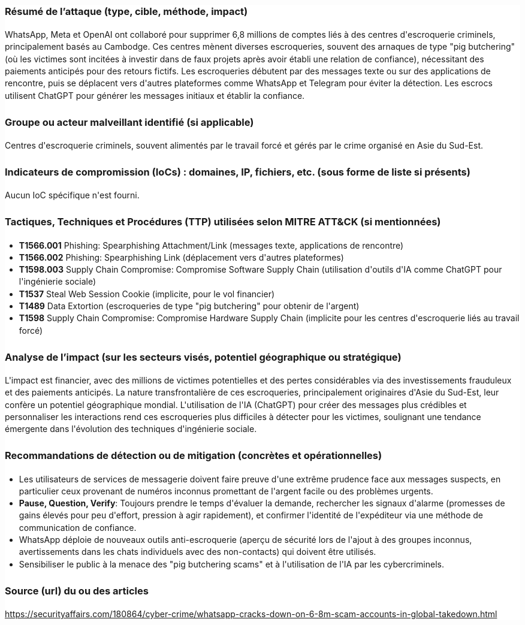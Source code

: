 ### Résumé de l’attaque (type, cible, méthode, impact)
WhatsApp, Meta et OpenAI ont collaboré pour supprimer 6,8 millions de comptes liés à des centres d'escroquerie criminels, principalement basés au Cambodge. Ces centres mènent diverses escroqueries, souvent des arnaques de type "pig butchering" (où les victimes sont incitées à investir dans de faux projets après avoir établi une relation de confiance), nécessitant des paiements anticipés pour des retours fictifs. Les escroqueries débutent par des messages texte ou sur des applications de rencontre, puis se déplacent vers d'autres plateformes comme WhatsApp et Telegram pour éviter la détection. Les escrocs utilisent ChatGPT pour générer les messages initiaux et établir la confiance.

### Groupe ou acteur malveillant identifié (si applicable)
Centres d'escroquerie criminels, souvent alimentés par le travail forcé et gérés par le crime organisé en Asie du Sud-Est.

### Indicateurs de compromission (IoCs) : domaines, IP, fichiers, etc. (sous forme de liste si présents)
Aucun IoC spécifique n'est fourni.

### Tactiques, Techniques et Procédures (TTP) utilisées selon MITRE ATT&CK (si mentionnées)
*   **T1566.001** Phishing: Spearphishing Attachment/Link (messages texte, applications de rencontre)
*   **T1566.002** Phishing: Spearphishing Link (déplacement vers d'autres plateformes)
*   **T1598.003** Supply Chain Compromise: Compromise Software Supply Chain (utilisation d'outils d'IA comme ChatGPT pour l'ingénierie sociale)
*   **T1537** Steal Web Session Cookie (implicite, pour le vol financier)
*   **T1489** Data Extortion (escroqueries de type "pig butchering" pour obtenir de l'argent)
*   **T1598** Supply Chain Compromise: Compromise Hardware Supply Chain (implicite pour les centres d'escroquerie liés au travail forcé)

### Analyse de l’impact (sur les secteurs visés, potentiel géographique ou stratégique)
L'impact est financier, avec des millions de victimes potentielles et des pertes considérables via des investissements frauduleux et des paiements anticipés. La nature transfrontalière de ces escroqueries, principalement originaires d'Asie du Sud-Est, leur confère un potentiel géographique mondial. L'utilisation de l'IA (ChatGPT) pour créer des messages plus crédibles et personnaliser les interactions rend ces escroqueries plus difficiles à détecter pour les victimes, soulignant une tendance émergente dans l'évolution des techniques d'ingénierie sociale.

### Recommandations de détection ou de mitigation (concrètes et opérationnelles)
*   Les utilisateurs de services de messagerie doivent faire preuve d'une extrême prudence face aux messages suspects, en particulier ceux provenant de numéros inconnus promettant de l'argent facile ou des problèmes urgents.
*   **Pause, Question, Verify**: Toujours prendre le temps d'évaluer la demande, rechercher les signaux d'alarme (promesses de gains élevés pour peu d'effort, pression à agir rapidement), et confirmer l'identité de l'expéditeur via une méthode de communication de confiance.
*   WhatsApp déploie de nouveaux outils anti-escroquerie (aperçu de sécurité lors de l'ajout à des groupes inconnus, avertissements dans les chats individuels avec des non-contacts) qui doivent être utilisés.
*   Sensibiliser le public à la menace des "pig butchering scams" et à l'utilisation de l'IA par les cybercriminels.

### Source (url) du ou des articles
https://securityaffairs.com/180864/cyber-crime/whatsapp-cracks-down-on-6-8m-scam-accounts-in-global-takedown.html